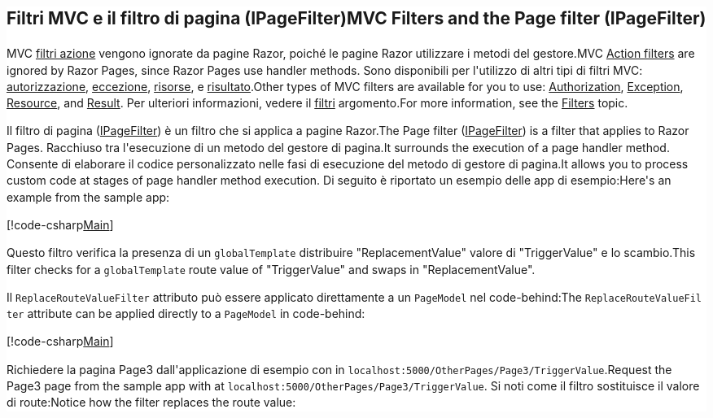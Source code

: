 ## <a name="mvc-filters-and-the-page-filter-ipagefilter"></a><span data-ttu-id="6a90f-288">Filtri MVC e il filtro di pagina (IPageFilter)</span><span class="sxs-lookup"><span data-stu-id="6a90f-288">MVC Filters and the Page filter (IPageFilter)</span></span>

<span data-ttu-id="6a90f-289">MVC [filtri azione](xref:mvc/controllers/filters#action-filters) vengono ignorate da pagine Razor, poiché le pagine Razor utilizzare i metodi del gestore.</span><span class="sxs-lookup"><span data-stu-id="6a90f-289">MVC [Action filters](xref:mvc/controllers/filters#action-filters) are ignored by Razor Pages, since Razor Pages use handler methods.</span></span> <span data-ttu-id="6a90f-290">Sono disponibili per l'utilizzo di altri tipi di filtri MVC: [autorizzazione](xref:mvc/controllers/filters#authorization-filters), [eccezione](xref:mvc/controllers/filters#exception-filters), [risorse](xref:mvc/controllers/filters#resource-filters), e [risultato](xref:mvc/controllers/filters#result-filters).</span><span class="sxs-lookup"><span data-stu-id="6a90f-290">Other types of MVC filters are available for you to use: [Authorization](xref:mvc/controllers/filters#authorization-filters), [Exception](xref:mvc/controllers/filters#exception-filters), [Resource](xref:mvc/controllers/filters#resource-filters), and [Result](xref:mvc/controllers/filters#result-filters).</span></span> <span data-ttu-id="6a90f-291">Per ulteriori informazioni, vedere il [filtri](xref:mvc/controllers/filters) argomento.</span><span class="sxs-lookup"><span data-stu-id="6a90f-291">For more information, see the [Filters](xref:mvc/controllers/filters) topic.</span></span>

<span data-ttu-id="6a90f-292">Il filtro di pagina ([IPageFilter](/dotnet/api/microsoft.aspnetcore.mvc.filters.ipagefilter)) è un filtro che si applica a pagine Razor.</span><span class="sxs-lookup"><span data-stu-id="6a90f-292">The Page filter ([IPageFilter](/dotnet/api/microsoft.aspnetcore.mvc.filters.ipagefilter)) is a filter that applies to Razor Pages.</span></span> <span data-ttu-id="6a90f-293">Racchiuso tra l'esecuzione di un metodo del gestore di pagina.</span><span class="sxs-lookup"><span data-stu-id="6a90f-293">It surrounds the execution of a page handler method.</span></span> <span data-ttu-id="6a90f-294">Consente di elaborare il codice personalizzato nelle fasi di esecuzione del metodo di gestore di pagina.</span><span class="sxs-lookup"><span data-stu-id="6a90f-294">It allows you to process custom code at stages of page handler method execution.</span></span> <span data-ttu-id="6a90f-295">Di seguito è riportato un esempio delle app di esempio:</span><span class="sxs-lookup"><span data-stu-id="6a90f-295">Here's an example from the sample app:</span></span>

[!code-csharp[Main](razor-pages-convention-features/sample/Filters/ReplaceRouteValueFilterAttribute.cs?name=snippet1)]

<span data-ttu-id="6a90f-296">Questo filtro verifica la presenza di un `globalTemplate` distribuire "ReplacementValue" valore di "TriggerValue" e lo scambio.</span><span class="sxs-lookup"><span data-stu-id="6a90f-296">This filter checks for a `globalTemplate` route value of "TriggerValue" and swaps in "ReplacementValue".</span></span>

<span data-ttu-id="6a90f-297">Il `ReplaceRouteValueFilter` attributo può essere applicato direttamente a un `PageModel` nel code-behind:</span><span class="sxs-lookup"><span data-stu-id="6a90f-297">The `ReplaceRouteValueFilter` attribute can be applied directly to a `PageModel` in code-behind:</span></span>

[!code-csharp[Main](razor-pages-convention-features/sample/Pages/OtherPages/Page3.cshtml.cs?range=10-12&highlight=1)]

<span data-ttu-id="6a90f-298">Richiedere la pagina Page3 dall'applicazione di esempio con in `localhost:5000/OtherPages/Page3/TriggerValue`.</span><span class="sxs-lookup"><span data-stu-id="6a90f-298">Request the Page3 page from the sample app with at `localhost:5000/OtherPages/Page3/TriggerValue`.</span></span> <span data-ttu-id="6a90f-299">Si noti come il filtro sostituisce il valore di route:</span><span class="sxs-lookup"><span data-stu-id="6a90f-299">Notice how the filter replaces the route value:</span></span>

